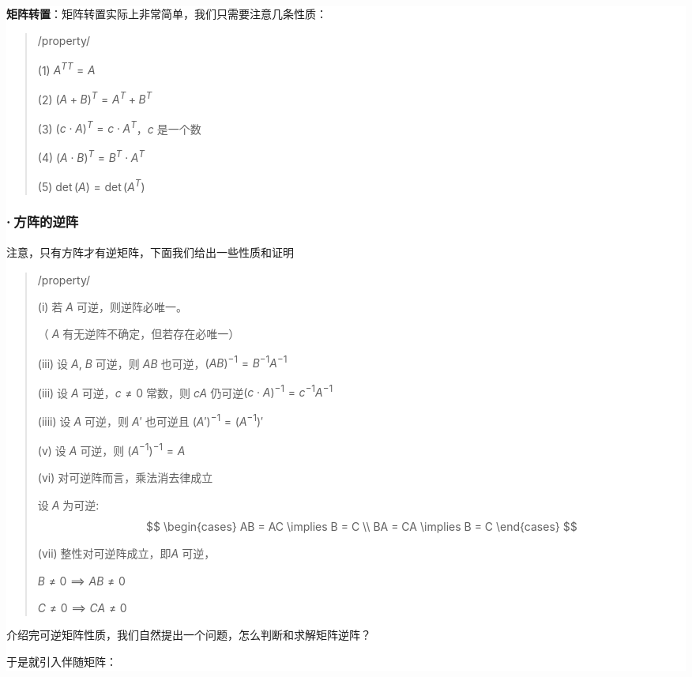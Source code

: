 **矩阵转置**：矩阵转置实际上非常简单，我们只需要注意几条性质：

> /property/
>
> (1) $A^{TT} = A$ 
>
> (2) $(A + B)^T = A^T + B^T$ 
>
> (3) $(c \cdot A)^T = c \cdot A^T$，$c$ 是一个数 
>
> (4) $(A \cdot B)^T = B^T \cdot A^T$ 
>
> (5) $\det(A)=\det(A^T)$ 

### · 方阵的逆阵

注意，只有方阵才有逆矩阵，下面我们给出一些性质和证明

> /property/
>
> (i) 若 $A$ 可逆，则逆阵必唯一。
>
> （ $A$ 有无逆阵不确定，但若存在必唯一）
>
> (iii) 设 $A$, $B$ 可逆，则 $AB$ 也可逆，$(AB)^{-1} = B^{-1}A^{-1}$ 
>
> (iii) 设 $A$ 可逆，$c \neq 0$ 常数，则 $cA$ 仍可逆$(c \cdot A)^{-1} = c^{-1} A^{-1}$
>
>  (iiii) 设 $A$ 可逆，则 $A'$ 也可逆且 $(A')^{-1} = (A^{-1})'$ 
>
> (v) 设 $A$ 可逆，则 $(A^{-1})^{-1} = A$ 
>
> (vi) 对可逆阵而言，乘法消去律成立
>
> 设 $A$ 为可逆:
> $$
> \begin{cases}
> AB = AC \implies B = C \\
> BA = CA \implies B = C
> \end{cases}
> $$
>
> (vii) 整性对可逆阵成立，即$A$ 可逆，
>
> $B \neq 0 \implies AB \neq 0$
>
> $C \neq 0 \implies CA \neq 0$
>

介绍完可逆矩阵性质，我们自然提出一个问题，怎么判断和求解矩阵逆阵？

于是就引入伴随矩阵：
